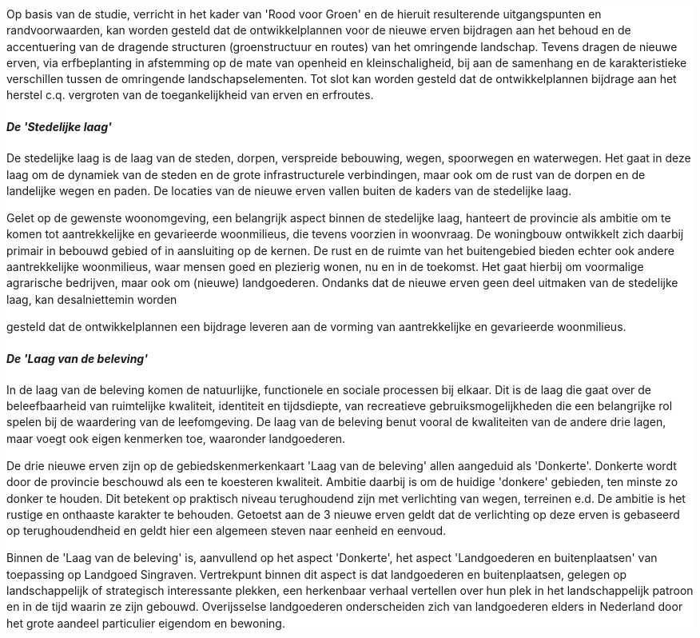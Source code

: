 Op basis van de studie, verricht in het kader van 'Rood voor Groen' en de hieruit resulterende uitgangspunten en randvoorwaarden, kan worden gesteld dat de ontwikkelplannen voor de nieuwe erven bijdragen aan het behoud en de accentuering van de dragende structuren (groenstructuur en routes) van het omringende landschap. Tevens dragen de nieuwe erven, via erfbeplanting in afstemming op de mate van openheid en kleinschaligheid, bij aan de samenhang en de karakteristieke verschillen tussen de omringende landschapselementen. Tot slot kan worden gesteld dat de ontwikkelplannen bijdrage aan het herstel c.q. vergroten van de toegankelijkheid van erven en erfroutes.

#### *De 'Stedelijke laag'*

De stedelijke laag is de laag van de steden, dorpen, verspreide bebouwing, wegen, spoorwegen en waterwegen. Het gaat in deze laag om de dynamiek van de steden en de grote infrastructurele verbindingen, maar ook om de rust van de dorpen en de landelijke wegen en paden. De locaties van de nieuwe erven vallen buiten de kaders van de stedelijke laag.

Gelet op de gewenste woonomgeving, een belangrijk aspect binnen de stedelijke laag, hanteert de provincie als ambitie om te komen tot aantrekkelijke en gevarieerde woonmilieus, die tevens voorzien in woonvraag. De woningbouw ontwikkelt zich daarbij primair in bebouwd gebied of in aansluiting op de kernen. De rust en de ruimte van het buitengebied bieden echter ook andere aantrekkelijke woonmilieus, waar mensen goed en plezierig wonen, nu en in de toekomst. Het gaat hierbij om voormalige agrarische bedrijven, maar ook om (nieuwe) landgoederen. Ondanks dat de nieuwe erven geen deel uitmaken van de stedelijke laag, kan desalniettemin worden

gesteld dat de ontwikkelplannen een bijdrage leveren aan de vorming van aantrekkelijke en gevarieerde woonmilieus.

#### *De 'Laag van de beleving'*

In de laag van de beleving komen de natuurlijke, functionele en sociale processen bij elkaar. Dit is de laag die gaat over de beleefbaarheid van ruimtelijke kwaliteit, identiteit en tijdsdiepte, van recreatieve gebruiksmogelijkheden die een belangrijke rol spelen bij de waardering van de leefomgeving. De laag van de beleving benut vooral de kwaliteiten van de andere drie lagen, maar voegt ook eigen kenmerken toe, waaronder landgoederen.

De drie nieuwe erven zijn op de gebiedskenmerkenkaart 'Laag van de beleving' allen aangeduid als 'Donkerte'. Donkerte wordt door de provincie beschouwd als een te koesteren kwaliteit. Ambitie daarbij is om de huidige 'donkere' gebieden, ten minste zo donker te houden. Dit betekent op praktisch niveau terughoudend zijn met verlichting van wegen, terreinen e.d. De ambitie is het rustige en onthaaste karakter te behouden. Getoetst aan de 3 nieuwe erven geldt dat de verlichting op deze erven is gebaseerd op terughoudendheid en geldt hier een algemeen steven naar eenheid en eenvoud.

Binnen de 'Laag van de beleving' is, aanvullend op het aspect 'Donkerte', het aspect 'Landgoederen en buitenplaatsen' van toepassing op Landgoed Singraven. Vertrekpunt binnen dit aspect is dat landgoederen en buitenplaatsen, gelegen op landschappelijk of strategisch interessante plekken, een herkenbaar verhaal vertellen over hun plek in het landschappelijk patroon en in de tijd waarin ze zijn gebouwd. Overijsselse landgoederen onderscheiden zich van landgoederen elders in Nederland door het grote aandeel particulier eigendom en bewoning.

